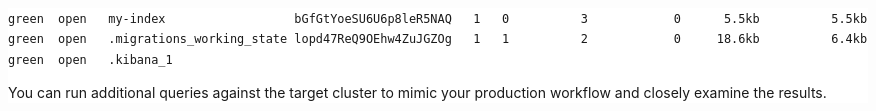 ```shell
green  open   my-index                  bGfGtYoeSU6U6p8leR5NAQ   1   0          3            0      5.5kb          5.5kb
green  open   .migrations_working_state lopd47ReQ9OEhw4ZuJGZOg   1   1          2            0     18.6kb          6.4kb
green  open   .kibana_1
```

You can run additional queries against the target cluster to mimic your production workflow and closely examine the results.
